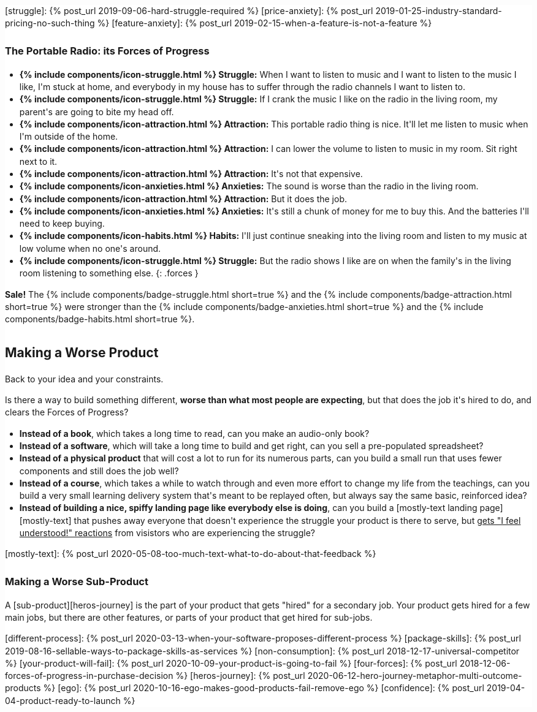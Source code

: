 [struggle]: {% post_url 2019-09-06-hard-struggle-required %}
[price-anxiety]: {% post_url 2019-01-25-industry-standard-pricing-no-such-thing %}
[feature-anxiety]: {% post_url 2019-02-15-when-a-feature-is-not-a-feature %}

### The Portable Radio: its Forces of Progress

* **{% include components/icon-struggle.html %} Struggle:** When I want to listen to music and I want to listen to the music I like, I'm stuck at home, and everybody in my house has to suffer through the radio channels I want to listen to.
* **{% include components/icon-struggle.html %} Struggle:** If I crank the music I like on the radio in the living room, my parent's are going to bite my head off.
* **{% include components/icon-attraction.html %} Attraction:** This portable radio thing is nice. It'll let me listen to music when I'm outside of the home.
* **{% include components/icon-attraction.html %} Attraction:** I can lower the volume to listen to music in my room. Sit right next to it.
* **{% include components/icon-attraction.html %} Attraction:** It's not that expensive.
* **{% include components/icon-anxieties.html %} Anxieties:** The sound is worse than the radio in the living room.
* **{% include components/icon-attraction.html %} Attraction:** But it does the job.
* **{% include components/icon-anxieties.html %} Anxieties:** It's still a chunk of money for me to buy this. And the batteries I'll need to keep buying.
* **{% include components/icon-habits.html %} Habits:** I'll just continue sneaking into the living room and listen to my music at low volume when no one's around.
* **{% include components/icon-struggle.html %} Struggle:** But the radio shows I like are on when the family's in the living room listening to something else.
{: .forces }

**Sale!** The {% include components/badge-struggle.html short=true %} and the {% include components/badge-attraction.html short=true %} were stronger than the {% include components/badge-anxieties.html short=true %} and the {% include components/badge-habits.html short=true %}.

## Making a Worse Product

Back to your idea and your constraints.

Is there a way to build something different, **worse than what most people are expecting**, but that does the job it's hired to do, and clears the Forces of Progress?

* **Instead of a book**, which takes a long time to read, can you make an audio-only book?
* **Instead of a software**, which will take a long time to build and get right, can you sell a pre-populated spreadsheet?
* **Instead of a physical product** that will cost a lot to run for its numerous parts, can you build a small run that uses fewer components and still does the job well?
* **Instead of a course**, which takes a while to watch through and even more effort to change my life from the teachings, can you build a very small learning delivery system that's meant to be replayed often, but always say the same basic, reinforced idea?
* **Instead of building a nice, spiffy landing page like everybody else is doing**, can you build a [mostly-text landing page][mostly-text] that pushes away everyone that doesn't experience the struggle your product is there to serve, but [gets "I feel understood!" reactions](/struggle-first) from visistors who are experiencing the struggle?

[mostly-text]: {% post_url 2020-05-08-too-much-text-what-to-do-about-that-feedback %}

### Making a Worse Sub-Product

A [sub-product][heros-journey] is the part of your product that gets "hired" for a secondary job. Your product gets hired for a few main jobs, but there are other features, or parts of your product that get hired for sub-jobs.


[different-process]: {% post_url 2020-03-13-when-your-software-proposes-different-process %}
[package-skills]: {% post_url 2019-08-16-sellable-ways-to-package-skills-as-services %}
[non-consumption]: {% post_url 2018-12-17-universal-competitor %}
[your-product-will-fail]: {% post_url 2020-10-09-your-product-is-going-to-fail %}
[four-forces]: {% post_url 2018-12-06-forces-of-progress-in-purchase-decision %}
[heros-journey]: {% post_url 2020-06-12-hero-journey-metaphor-multi-outcome-products %}
[ego]: {% post_url 2020-10-16-ego-makes-good-products-fail-remove-ego %}
[confidence]: {% post_url 2019-04-04-product-ready-to-launch %}